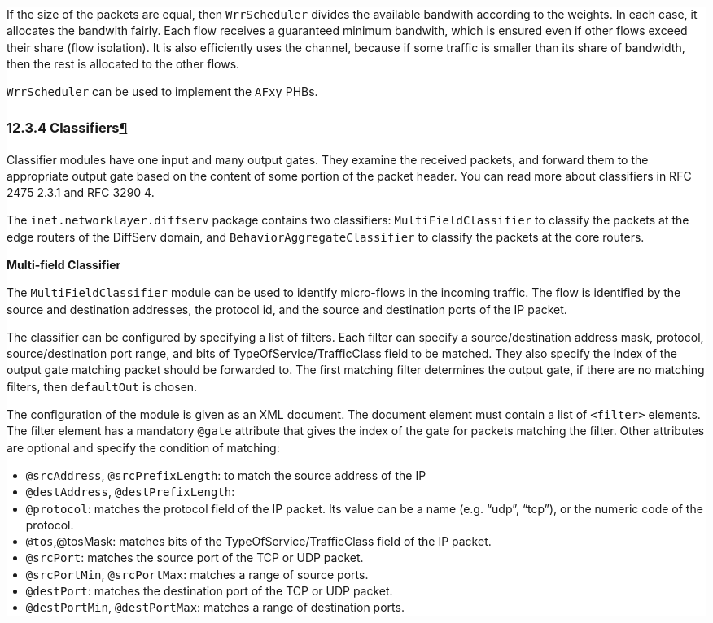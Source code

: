 <p>If the size of the packets are equal, then <tt>WrrScheduler</tt>
divides the available bandwith according to the weights. In each
case, it allocates the bandwith fairly. Each flow receives a guaranteed
minimum bandwith, which is ensured even if other flows exceed
their share (flow isolation). It is also efficiently uses the
channel, because if some traffic is smaller than its share of
bandwidth, then the rest is allocated to the other flows.

<p><tt>WrrScheduler</tt> can be used to implement the <tt>AFxy</tt> PHBs.

<p><h3><a name="sec:diffserv:classifiers"></a>12.3.4 Classifiers<a class="headerlink" href="#sec:diffserv:classifiers" title="Permalink to this headline">&para;</a></h3>

<p>Classifier modules have one input and many output gates.
They examine the received packets, and forward them to the
appropriate output gate based on the content of some portion
of the packet header. You can read more about classifiers
in RFC 2475 2.3.1 and RFC 3290 4.

<p>The <tt>inet.networklayer.diffserv</tt> package contains two
classifiers: <tt>MultiFieldClassifier</tt> to classify
the packets at the edge routers of the DiffServ domain, and
<tt>BehaviorAggregateClassifier</tt> to classify the packets
at the core routers.

<p>
<b>Multi-field Classifier</b>

<p>The <tt>MultiFieldClassifier</tt> module can be used to identify
micro-flows in the incoming traffic. The flow is identified
by the source and destination addresses, the protocol id,
and the source and destination ports of the IP packet.

<p>The classifier can be configured by specifying a list of filters.
Each filter can specify a source/destination address mask, protocol,
source/destination port range, and bits of TypeOfService/TrafficClass
field to be matched. They also specify the index of the output gate
matching packet should be forwarded to. The first matching filter
determines the output gate, if there are no matching filters,
then <tt>defaultOut</tt> is chosen.

<p>The configuration of the module is given as an XML document.
The document element must contain a list of <tt>&lt;filter&gt;</tt> elements.
The filter element has a mandatory <tt>@gate</tt> attribute that gives
the index of the gate for packets matching the filter. Other attributes
are optional and specify the condition of matching:
<ul>
  <li> <tt>@srcAddress</tt>, <tt>@srcPrefixLength</tt>: to match the source
    address of the IP</li>
  <li> <tt>@destAddress</tt>, <tt>@destPrefixLength</tt>:</li>
  <li> <tt>@protocol</tt>: matches the protocol field of the IP packet.
    Its value can be a name (e.g. &#8220;udp&#8221;, &#8220;tcp&#8221;),
    or the numeric code of the protocol.</li>
  <li> <tt>@tos</tt>,@tosMask: matches bits of the TypeOfService/TrafficClass
    field of the IP packet.</li>
  <li> <tt>@srcPort</tt>: matches the source port of the TCP or UDP packet.</li>
  <li> <tt>@srcPortMin</tt>, <tt>@srcPortMax</tt>: matches a range of source ports.</li>
  <li> <tt>@destPort</tt>: matches the destination port of the TCP or UDP packet.</li>
  <li> <tt>@destPortMin</tt>, <tt>@destPortMax</tt>: matches a range of
     destination ports.</li>
</ul>
